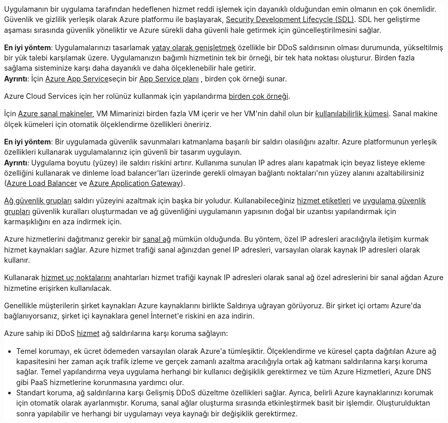 Uygulamanın bir uygulama tarafından hedeflenen hizmet reddi işlemek için dayanıklı olduğundan emin olmanın en çok önemlidir. Güvenlik ve gizlilik yerleşik olarak Azure platformu ile başlayarak, [Security Development Lifecycle (SDL)](https://www.microsoft.com/sdl). SDL her geliştirme aşaması sırasında güvenlik yöneliktir ve Azure sürekli daha güvenli hale getirmek için güncelleştirilmesini sağlar.

**En iyi yöntem**: Uygulamalarınızı tasarlamak [yatay olarak genişletmek](https://docs.microsoft.com/azure/architecture/guide/design-principles/scale-out) özellikle bir DDoS saldırısının olması durumunda, yükseltilmiş bir yük talebi karşılamak üzere. Uygulamanızın bağımlı hizmetinin tek bir örneği, bir tek hata noktası oluşturur. Birden fazla sağlama sisteminize karşı daha dayanıklı ve daha ölçeklenebilir hale getirir.  
**Ayrıntı**: İçin [Azure App Service](../app-service/app-service-value-prop-what-is.md)seçin bir [App Service planı](../app-service/overview-hosting-plans.md) , birden çok örneği sunar.

Azure Cloud Services için her rolünüz kullanmak için yapılandırma [birden çok örneği](../cloud-services/cloud-services-choose-me.md).

İçin [Azure sanal makineler](../virtual-machines/windows/overview.md), VM Mimarinizi birden fazla VM içerir ve her VM'nin dahil olun bir [kullanılabilirlik kümesi](../virtual-machines/virtual-machines-windows-manage-availability.md). Sanal makine ölçek kümeleri için otomatik ölçeklendirme özellikleri öneririz.

**En iyi yöntem**: Bir uygulamada güvenlik savunmaları katmanlama başarılı bir saldırı olasılığını azaltır. Azure platformunun yerleşik özellikleri kullanarak uygulamalarınız için güvenli bir tasarım uygulayın.  
**Ayrıntı**: Uygulama boyutu (yüzey) ile saldırı riskini artırır. Kullanıma sunulan IP adres alanı kapatmak için beyaz listeye ekleme özelliğini kullanarak ve dinleme load balancer'ları üzerinde gerekli olmayan bağlantı noktaları'nın yüzey alanını azaltabilirsiniz ([Azure Load Balancer](../load-balancer/load-balancer-get-started-internet-portal.md) ve [Azure Application Gateway](../application-gateway/application-gateway-create-probe-portal.md)).

[Ağ güvenlik grupları](../virtual-network/security-overview.md) saldırı yüzeyini azaltmak için başka bir yoludur. Kullanabileceğiniz [hizmet etiketleri](../virtual-network/security-overview.md#service-tags) ve [uygulama güvenlik grupları](../virtual-network/security-overview.md#application-security-groups) güvenlik kuralları oluşturmadan ve ağ güvenliğini uygulamanın yapısının doğal bir uzantısı yapılandırmak için karmaşıklığını en aza indirmek için.

Azure hizmetlerini dağıtmanız gerekir bir [sanal ağ](../virtual-network/virtual-networks-overview.md) mümkün olduğunda. Bu yöntem, özel IP adresleri aracılığıyla iletişim kurmak hizmet kaynakları sağlar. Azure hizmet trafiği sanal ağınızdan genel IP adresleri, varsayılan olarak kaynak IP adresleri olarak kullanır.

Kullanarak [hizmet uç noktalarını](../virtual-network/virtual-network-service-endpoints-overview.md) anahtarları hizmet trafiği kaynak IP adresleri olarak sanal ağ özel adreslerini bir sanal ağdan Azure hizmetine erişirken kullanılacak.

Genellikle müşterilerin şirket kaynakları Azure kaynaklarını birlikte Saldırıya uğrayan görüyoruz. Bir şirket içi ortamı Azure'da bağlanıyorsanız, şirket içi kaynaklara genel İnternet'e riskini en aza indirin.

Azure sahip iki DDoS [hizmet](../virtual-network/ddos-protection-overview.md) ağ saldırılarına karşı koruma sağlayın:

- Temel korumayı, ek ücret ödemeden varsayılan olarak Azure'a tümleşiktir. Ölçeklendirme ve küresel çapta dağıtılan Azure ağ kapasitesini her zaman açık trafik izleme ve gerçek zamanlı azaltma aracılığıyla ortak ağ katmanı saldırılarına karşı koruma sağlar. Temel yapılandırma veya uygulama herhangi bir kullanıcı değişiklik gerektirmez ve tüm Azure Hizmetleri, Azure DNS gibi PaaS hizmetlerine korunmasına yardımcı olur.
- Standart koruma, ağ saldırılarına karşı Gelişmiş DDoS düzeltme özellikleri sağlar. Ayrıca, belirli Azure kaynaklarınızı korumak için otomatik olarak ayarlanmıştır. Koruma, sanal ağlar oluşturma sırasında etkinleştirmek basit bir işlemdir. Oluşturulduktan sonra yapılabilir ve herhangi bir uygulamayı veya kaynağı bir değişiklik gerektirmez.
